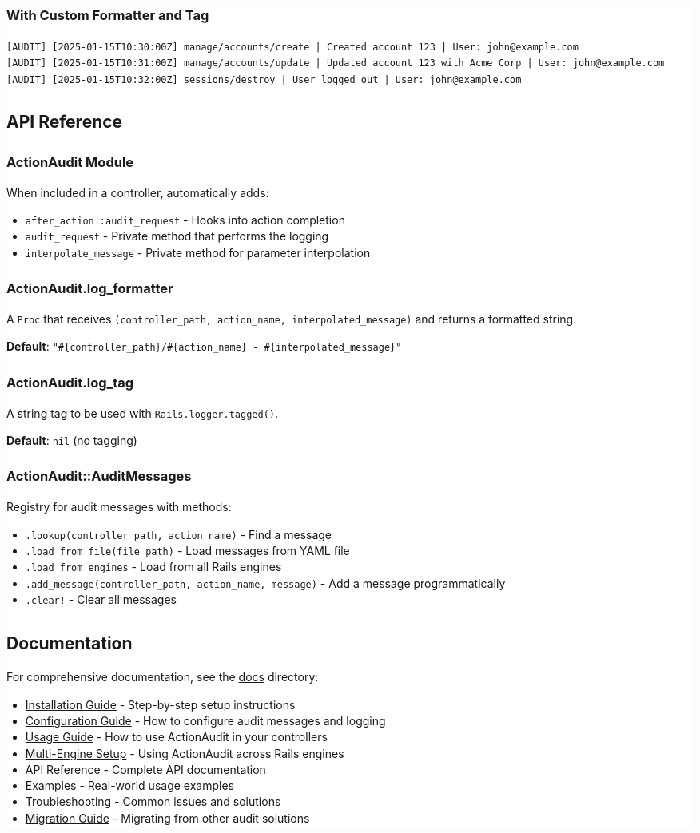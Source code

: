 ### With Custom Formatter and Tag
```
[AUDIT] [2025-01-15T10:30:00Z] manage/accounts/create | Created account 123 | User: john@example.com
[AUDIT] [2025-01-15T10:31:00Z] manage/accounts/update | Updated account 123 with Acme Corp | User: john@example.com
[AUDIT] [2025-01-15T10:32:00Z] sessions/destroy | User logged out | User: john@example.com
```

## API Reference

### ActionAudit Module

When included in a controller, automatically adds:
- `after_action :audit_request` - Hooks into action completion
- `audit_request` - Private method that performs the logging
- `interpolate_message` - Private method for parameter interpolation

### ActionAudit.log_formatter

A `Proc` that receives `(controller_path, action_name, interpolated_message)` and returns a formatted string.

**Default**: `"#{controller_path}/#{action_name} - #{interpolated_message}"`

### ActionAudit.log_tag

A string tag to be used with `Rails.logger.tagged()`.

**Default**: `nil` (no tagging)

### ActionAudit::AuditMessages

Registry for audit messages with methods:
- `.lookup(controller_path, action_name)` - Find a message
- `.load_from_file(file_path)` - Load messages from YAML file
- `.load_from_engines` - Load from all Rails engines
- `.add_message(controller_path, action_name, message)` - Add a message programmatically
- `.clear!` - Clear all messages

## Documentation

For comprehensive documentation, see the [docs](docs/) directory:

- [Installation Guide](docs/installation.md) - Step-by-step setup instructions
- [Configuration Guide](docs/configuration.md) - How to configure audit messages and logging
- [Usage Guide](docs/usage.md) - How to use ActionAudit in your controllers
- [Multi-Engine Setup](docs/multi-engine.md) - Using ActionAudit across Rails engines
- [API Reference](docs/api-reference.md) - Complete API documentation
- [Examples](docs/examples.md) - Real-world usage examples
- [Troubleshooting](docs/troubleshooting.md) - Common issues and solutions
- [Migration Guide](docs/migration.md) - Migrating from other audit solutions
